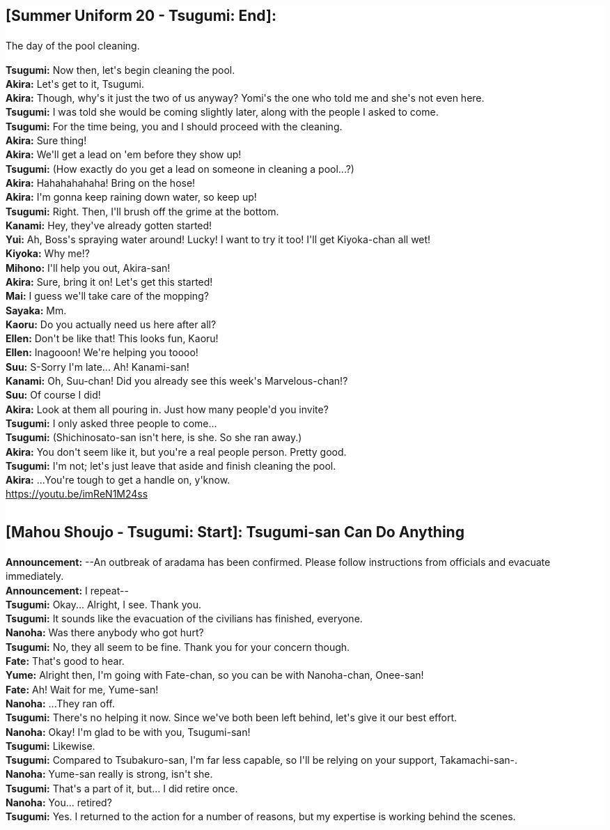 ## [Summer Uniform 20 - Tsugumi: End]:
The day of the pool cleaning.

  
**Tsugumi:** Now then, let's begin cleaning the pool.  
**Akira:** Let's get to it, Tsugumi.  
**Akira:** Though, why's it just the two of us anyway? Yomi's the one who told me and she's not even here.  
**Tsugumi:** I was told she would be coming slightly later, along with the people I asked to come.  
**Tsugumi:** For the time being, you and I should proceed with the cleaning.  
**Akira:** Sure thing\!  
**Akira:** We'll get a lead on 'em before they show up\!  
**Tsugumi:** (How exactly do you get a lead on someone in cleaning a pool...?)  
**Akira:** Hahahahahaha\! Bring on the hose\!  
**Akira:** I'm gonna keep raining down water, so keep up\!  
**Tsugumi:** Right. Then, I'll brush off the grime at the bottom.  
**Kanami:** Hey, they've already gotten started\!  
**Yui:** Ah, Boss's spraying water around\! Lucky\! I want to try it too\! I'll get Kiyoka-chan all wet\!  
**Kiyoka:** Why me\!?  
**Mihono:** I'll help you out, Akira-san\!  
**Akira:** Sure, bring it on\! Let's get this started\!  
**Mai:** I guess we'll take care of the mopping?  
**Sayaka:** Mm.  
**Kaoru:** Do you actually need us here after all?  
**Ellen:** Don't be like that\! This looks fun, Kaoru\!  
**Ellen:** Inagooon\! We're helping you toooo\!  
**Suu:** S-Sorry I'm late... Ah\! Kanami-san\!  
**Kanami:** Oh, Suu-chan\! Did you already see this week's Marvelous-chan\!?  
**Suu:** Of course I did\!  
**Akira:** Look at them all pouring in. Just how many people'd you invite?  
**Tsugumi:** I only asked three people to come...  
**Tsugumi:** (Shichinosato-san isn't here, is she. So she ran away.)  
**Akira:** You don't seem like it, but you're a real people person. Pretty good.  
**Tsugumi:** I'm not; let's just leave that aside and finish cleaning the pool.  
**Akira:** ...You're tough to get a handle on, y'know.  
https://youtu.be/imReN1M24ss

  

## [Mahou Shoujo - Tsugumi: Start]: Tsugumi-san Can Do Anything
**Announcement:** --An outbreak of aradama has been confirmed. Please follow instructions from officials and evacuate immediately.  
**Announcement:** I repeat--  
**Tsugumi:** Okay... Alright, I see. Thank you.  
**Tsugumi:** It sounds like the evacuation of the civilians has finished, everyone.  
**Nanoha:** Was there anybody who got hurt?  
**Tsugumi:** No, they all seem to be fine. Thank you for your concern though.  
**Fate:** That's good to hear.  
**Yume:** Alright then, I'm going with Fate-chan, so you can be with Nanoha-chan, Onee-san\!  
**Fate:** Ah\! Wait for me, Yume-san\!  
**Nanoha:** ...They ran off.  
**Tsugumi:** There's no helping it now. Since we've both been left behind, let's give it our best effort.  
**Nanoha:** Okay\! I'm glad to be with you, Tsugumi-san\!  
**Tsugumi:** Likewise.  
**Tsugumi:** Compared to Tsubakuro-san, I'm far less capable, so I'll be relying on your support, Takamachi-san-.  
**Nanoha:** Yume-san really is strong, isn't she.  
**Tsugumi:** That's a part of it, but... I did retire once.  
**Nanoha:** You... retired?  
**Tsugumi:** Yes. I returned to the action for a number of reasons, but my expertise is working behind the scenes.  